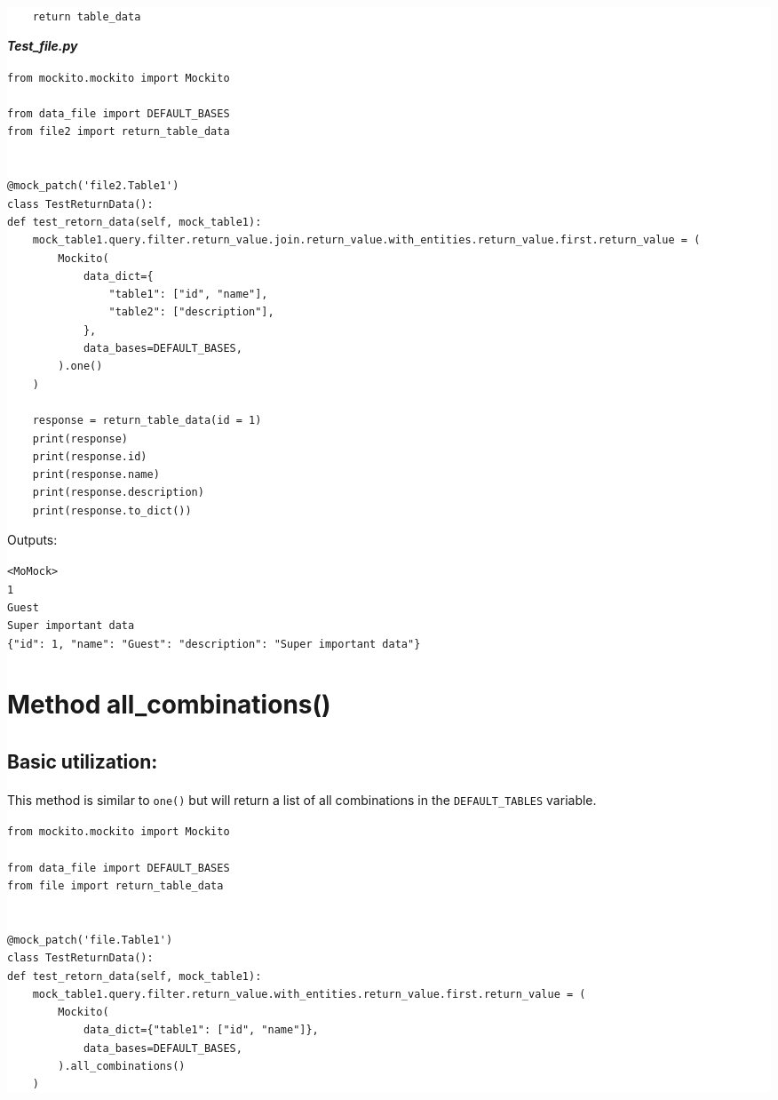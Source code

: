         return table_data

_**Test_file.py**_

    from mockito.mockito import Mockito

    from data_file import DEFAULT_BASES
    from file2 import return_table_data
    
    
    @mock_patch('file2.Table1')
    class TestReturnData():
    def test_retorn_data(self, mock_table1):
        mock_table1.query.filter.return_value.join.return_value.with_entities.return_value.first.return_value = (
            Mockito(
                data_dict={
                    "table1": ["id", "name"],
                    "table2": ["description"],
                },
                data_bases=DEFAULT_BASES,
            ).one()
        )
        
        response = return_table_data(id = 1)
        print(response)
        print(response.id)
        print(response.name)
        print(response.description)
        print(response.to_dict())

Outputs:

    <MoMock>
    1
    Guest
    Super important data
    {"id": 1, "name": "Guest": "description": "Super important data"}

# Method all_combinations()
## Basic utilization:
This method is similar to `one()` but will return a list of all combinations in the `DEFAULT_TABLES` variable.

    from mockito.mockito import Mockito

    from data_file import DEFAULT_BASES
    from file import return_table_data
    
    
    @mock_patch('file.Table1')
    class TestReturnData():
    def test_retorn_data(self, mock_table1):
        mock_table1.query.filter.return_value.with_entities.return_value.first.return_value = (
            Mockito(
                data_dict={"table1": ["id", "name"]},
                data_bases=DEFAULT_BASES,
            ).all_combinations()
        )
        